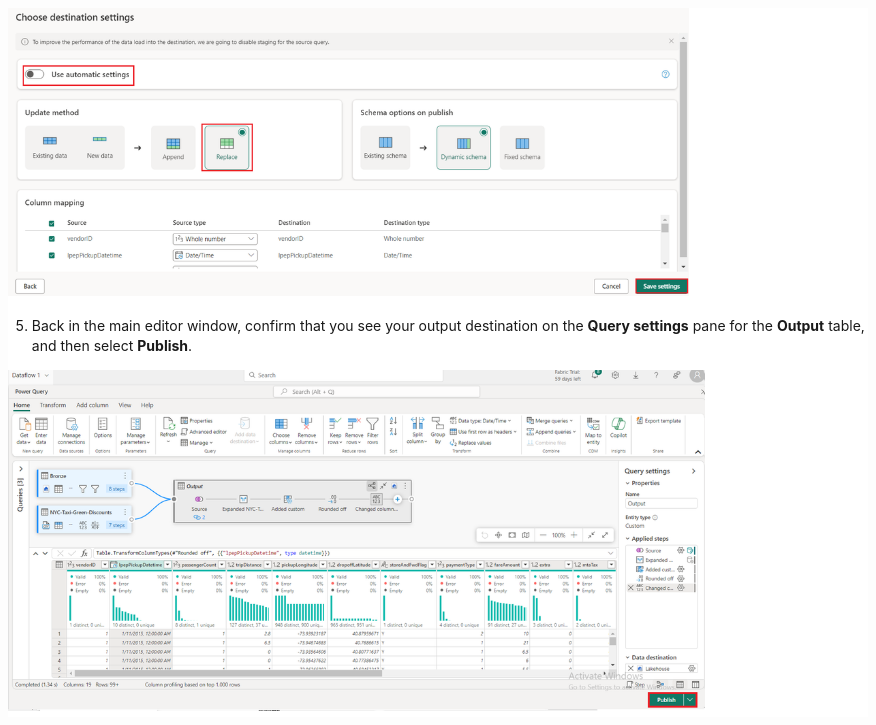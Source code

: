 <img src="./media/image87.png"
style="width:7.09165in;height:3.00417in" />

5.  Back in the main editor window, confirm that you see your output
    destination on the **Query settings** pane for the **Output** table,
    and then select **Publish**.

<img src="./media/image88.png"
style="width:7.2572in;height:3.55417in" />
